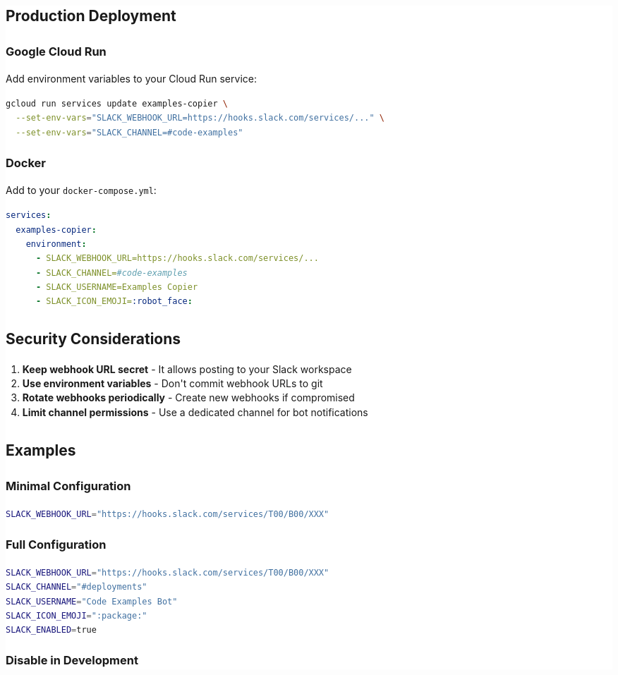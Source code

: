 ## Production Deployment

### Google Cloud Run

Add environment variables to your Cloud Run service:

```bash
gcloud run services update examples-copier \
  --set-env-vars="SLACK_WEBHOOK_URL=https://hooks.slack.com/services/..." \
  --set-env-vars="SLACK_CHANNEL=#code-examples"
```

### Docker

Add to your `docker-compose.yml`:

```yaml
services:
  examples-copier:
    environment:
      - SLACK_WEBHOOK_URL=https://hooks.slack.com/services/...
      - SLACK_CHANNEL=#code-examples
      - SLACK_USERNAME=Examples Copier
      - SLACK_ICON_EMOJI=:robot_face:
```

## Security Considerations

1. **Keep webhook URL secret** - It allows posting to your Slack workspace
2. **Use environment variables** - Don't commit webhook URLs to git
3. **Rotate webhooks periodically** - Create new webhooks if compromised
4. **Limit channel permissions** - Use a dedicated channel for bot notifications

## Examples

### Minimal Configuration

```bash
SLACK_WEBHOOK_URL="https://hooks.slack.com/services/T00/B00/XXX"
```

### Full Configuration

```bash
SLACK_WEBHOOK_URL="https://hooks.slack.com/services/T00/B00/XXX"
SLACK_CHANNEL="#deployments"
SLACK_USERNAME="Code Examples Bot"
SLACK_ICON_EMOJI=":package:"
SLACK_ENABLED=true
```

### Disable in Development
